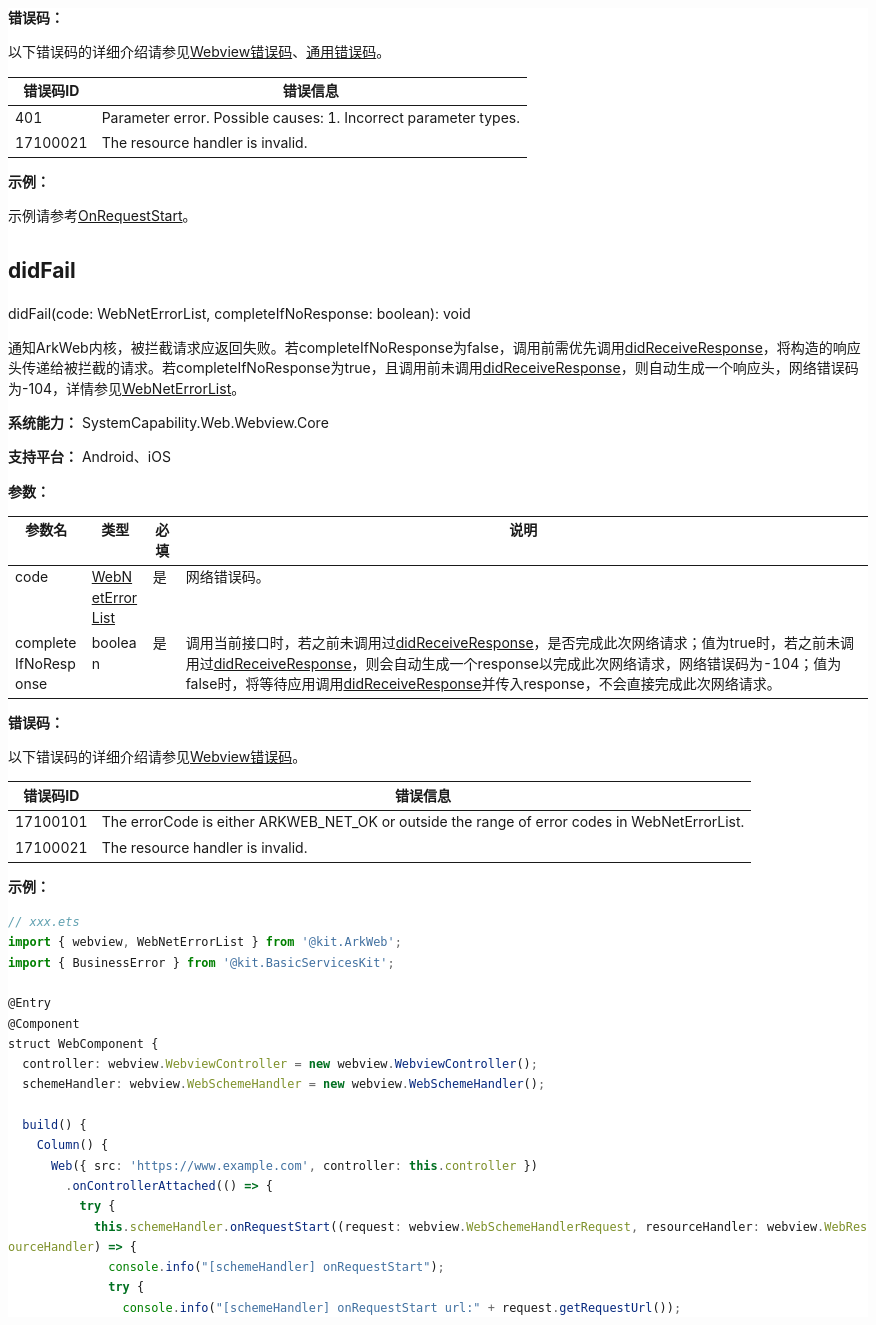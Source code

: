 **错误码：**

以下错误码的详细介绍请参见[Webview错误码](../errorcodes/errorcode-webview.md)、[通用错误码](../errorcodes/errorcode-universal.md)。

| 错误码ID | 错误信息                              |
| -------- | ------------------------------------- |
| 401 | Parameter error. Possible causes: 1. Incorrect parameter types. |
| 17100021 | The resource handler is invalid. |


**示例：**

示例请参考[OnRequestStart](./arkts-apis-webview-WebSchemeHandler.md#onrequeststart)。

## didFail

didFail(code: WebNetErrorList, completeIfNoResponse: boolean): void

通知ArkWeb内核，被拦截请求应返回失败。若completeIfNoResponse为false，调用前需优先调用[didReceiveResponse](#didreceiveresponse)，将构造的响应头传递给被拦截的请求。若completeIfNoResponse为true，且调用前未调用[didReceiveResponse](#didreceiveresponse)，则自动生成一个响应头，网络错误码为-104，详情参见[WebNetErrorList](arkts-apis-netErrorList.md#webneterrorlist)。

**系统能力：** SystemCapability.Web.Webview.Core

**支持平台：** Android、iOS

**参数：**

| 参数名   | 类型    |  必填  | 说明                       |
| --------| ------- | ---- | ---------------------------|
|  code | [WebNetErrorList](arkts-apis-netErrorList.md#webneterrorlist) | 是   | 网络错误码。 |
|  completeIfNoResponse | boolean | 是   | 调用当前接口时，若之前未调用过[didReceiveResponse](#didreceiveresponse)，是否完成此次网络请求；值为true时，若之前未调用过[didReceiveResponse](#didreceiveresponse)，则会自动生成一个response以完成此次网络请求，网络错误码为-104；值为false时，将等待应用调用[didReceiveResponse](#didreceiveresponse)并传入response，不会直接完成此次网络请求。 |

**错误码：**

以下错误码的详细介绍请参见[Webview错误码](../errorcodes/errorcode-webview.md)。

| 错误码ID | 错误信息                              |
| -------- | ------------------------------------- |
| 17100101 | The errorCode is either ARKWEB_NET_OK or outside the range of error codes in WebNetErrorList. |
| 17100021 | The resource handler is invalid. |

**示例：**

```ts
// xxx.ets
import { webview, WebNetErrorList } from '@kit.ArkWeb';
import { BusinessError } from '@kit.BasicServicesKit';

@Entry
@Component
struct WebComponent {
  controller: webview.WebviewController = new webview.WebviewController();
  schemeHandler: webview.WebSchemeHandler = new webview.WebSchemeHandler();

  build() {
    Column() {
      Web({ src: 'https://www.example.com', controller: this.controller })
        .onControllerAttached(() => {
          try {
            this.schemeHandler.onRequestStart((request: webview.WebSchemeHandlerRequest, resourceHandler: webview.WebResourceHandler) => {
              console.info("[schemeHandler] onRequestStart");
              try {
                console.info("[schemeHandler] onRequestStart url:" + request.getRequestUrl());
```